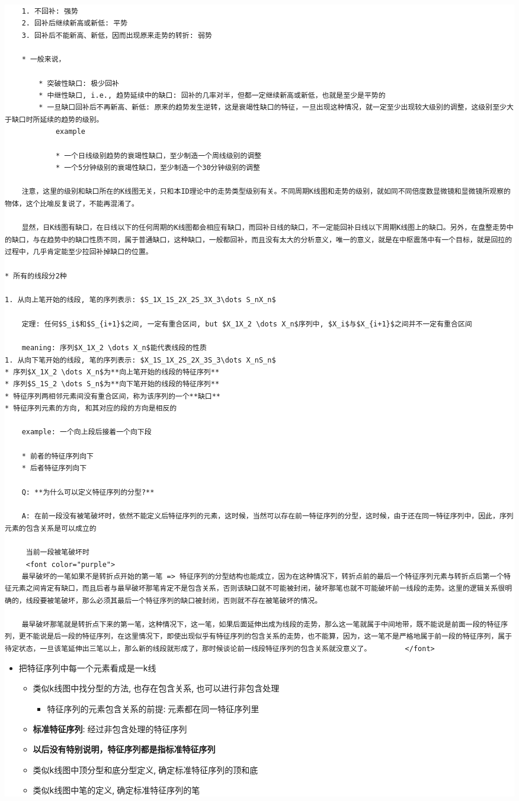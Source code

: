 		1. 不回补: 强势
		2. 回补后继续新高或新低: 平势
		3. 回补后不能新高、新低，因而出现原来走势的转折: 弱势

		* 一般来说，

			* 突破性缺口: 极少回补
			* 中继性缺口, i.e., 趋势延续中的缺口: 回补的几率对半，但都一定继续新高或新低，也就是至少是平势的
			* 一旦缺口回补后不再新高、新低: 原来的趋势发生逆转，这是衰竭性缺口的特征，一旦出现这种情况，就一定至少出现较大级别的调整，这级别至少大于缺口时所延续的趋势的级别。
				example

				* 一个日线级别趋势的衰竭性缺口，至少制造一个周线级别的调整
				* 一个5分钟级别的衰竭性缺口，至少制造一个30分钟级别的调整

		注意，这里的级别和缺口所在的K线图无关，只和本ID理论中的走势类型级别有关。不同周期K线图和走势的级别，就如同不同倍度数显微镜和显微镜所观察的物体，这个比喻反复说了，不能再混淆了。

		显然，日K线图有缺口，在日线以下的任何周期的K线图都会相应有缺口，而回补日线的缺口，不一定能回补日线以下周期K线图上的缺口。另外，在盘整走势中的缺口，与在趋势中的缺口性质不同，属于普通缺口，这种缺口，一般都回补，而且没有太大的分析意义，唯一的意义，就是在中枢震荡中有一个目标，就是回拉的过程中，几乎肯定能至少拉回补掉缺口的位置。

	* 所有的线段分2种

	1. 从向上笔开始的线段, 笔的序列表示: $S_1X_1S_2X_2S_3X_3\dots S_nX_n$

		定理: 任何$S_i$和$S_{i+1}$之间, 一定有重合区间, but $X_1X_2 \dots X_n$序列中, $X_i$与$X_{i+1}$之间并不一定有重合区间

		meaning: 序列$X_1X_2 \dots X_n$能代表线段的性质
	1. 从向下笔开始的线段, 笔的序列表示: $X_1S_1X_2S_2X_3S_3\dots X_nS_n$
	* 序列$X_1X_2 \dots X_n$为**向上笔开始的线段的特征序列**
	* 序列$S_1S_2 \dots S_n$为**向下笔开始的线段的特征序列**
	* 特征序列两相邻元素间没有重合区间，称为该序列的一个**缺口**
	* 特征序列元素的方向, 和其对应的段的方向是相反的

		example: 一个向上段后接着一个向下段

		* 前者的特征序列向下
		* 后者特征序列向下

		Q: **为什么可以定义特征序列的分型?**

		A: 在前一段没有被笔破坏时，依然不能定义后特征序列的元素，这时候，当然可以存在前一特征序列的分型，这时候，由于还在同一特征序列中，因此，序列元素的包含关系是可以成立的

		 当前一段被笔破坏时
		 <font color="purple">
		最早破坏的一笔如果不是转折点开始的第一笔 => 特征序列的分型结构也能成立，因为在这种情况下，转折点前的最后一个特征序列元素与转折点后第一个特征元素之间肯定有缺口，而且后者与最早破坏那笔肯定不是包含关系，否则该缺口就不可能被封闭，破坏那笔也就不可能破坏前一线段的走势。这里的逻辑关系很明确的，线段要被笔破坏，那么必须其最后一个特征序列的缺口被封闭，否则就不存在被笔破坏的情况。
		
		最早破坏那笔就是转折点下来的第一笔，这种情况下，这一笔，如果后面延伸出成为线段的走势，那么这一笔就属于中间地带，既不能说是前面一段的特征序列，更不能说是后一段的特征序列，在这里情况下，即使出现似乎有特征序列的包含关系的走势，也不能算，因为，这一笔不是严格地属于前一段的特征序列，属于待定状态，一旦该笔延伸出三笔以上，那么新的线段就形成了，那时候谈论前一线段特征序列的包含关系就没意义了。		 </font>

* 把特征序列中每一个元素看成是一k线

	* 类似k线图中找分型的方法, 也存在包含关系, 也可以进行非包含处理

		* 特征序列的元素包含关系的前提: 元素都在同一特征序列里
	* **标准特征序列**: 经过非包含处理的特征序列
	* **以后没有特别说明，特征序列都是指标准特征序列**
	* 类似k线图中顶分型和底分型定义, 确定标准特征序列的顶和底
	* 类似k线图中笔的定义, 确定标准特征序列的笔
